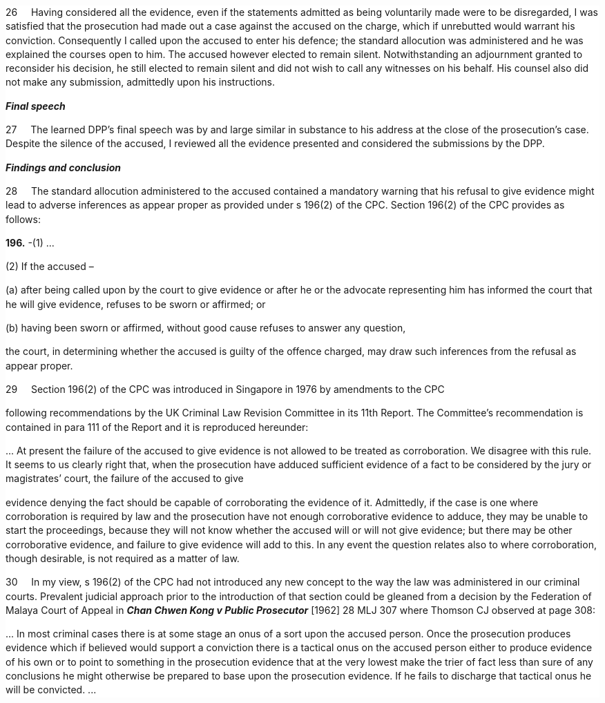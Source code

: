 
26     Having considered all the evidence, even if the statements admitted as being voluntarily made were to be disregarded, I was satisfied that the prosecution had made out a case against the accused on the charge, which if unrebutted would warrant his conviction. Consequently I called upon the accused to enter his defence; the standard allocution was administered and he was explained the courses open to him. The accused however elected to remain silent. Notwithstanding an adjournment granted to reconsider his decision, he still elected to remain silent and did not wish to call any witnesses on his behalf. His counsel also did not make any submission, admittedly upon his instructions. 

**_Final speech_** 

27     The learned DPP’s final speech was by and large similar in substance to his address at the close of the prosecution’s case. Despite the silence of the accused, I reviewed all the evidence presented and considered the submissions by the DPP. 

**_Findings and conclusion_** 

28     The standard allocution administered to the accused contained a mandatory warning that his refusal to give evidence might lead to adverse inferences as appear proper as provided under s 196(2) of the CPC. Section 196(2) of the CPC provides as follows: 

**196.** -(1) ... 

 (2) If the accused – 

 (a) after being called upon by the court to give evidence or after he or the advocate representing him has informed the court that he will give evidence, refuses to be sworn or affirmed; or 

 (b) having been sworn or affirmed, without good cause refuses to answer any question, 

 the court, in determining whether the accused is guilty of the offence charged, may draw such inferences from the refusal as appear proper. 

29     Section 196(2) of the CPC was introduced in Singapore in 1976 by amendments to the CPC 

following recommendations by the UK Criminal Law Revision Committee in its 11th Report. The Committee’s recommendation is contained in para 111 of the Report and it is reproduced hereunder: 

 ... At present the failure of the accused to give evidence is not allowed to be treated as corroboration. We disagree with this rule. It seems to us clearly right that, when the prosecution have adduced sufficient evidence of a fact to be considered by the jury or magistrates’ court, the failure of the accused to give 


 evidence denying the fact should be capable of corroborating the evidence of it. Admittedly, if the case is one where corroboration is required by law and the prosecution have not enough corroborative evidence to adduce, they may be unable to start the proceedings, because they will not know whether the accused will or will not give evidence; but there may be other corroborative evidence, and failure to give evidence will add to this. In any event the question relates also to where corroboration, though desirable, is not required as a matter of law. 

30     In my view, s 196(2) of the CPC had not introduced any new concept to the way the law was administered in our criminal courts. Prevalent judicial approach prior to the introduction of that section could be gleaned from a decision by the Federation of Malaya Court of Appeal in **_Chan Chwen Kong v Public Prosecutor_** [1962] 28 MLJ 307 where Thomson CJ observed at page 308: 

 ... In most criminal cases there is at some stage an onus of a sort upon the accused person. Once the prosecution produces evidence which if believed would support a conviction there is a tactical onus on the accused person either to produce evidence of his own or to point to something in the prosecution evidence that at the very lowest make the trier of fact less than sure of any conclusions he might otherwise be prepared to base upon the prosecution evidence. If he fails to discharge that tactical onus he will be convicted. ... 
